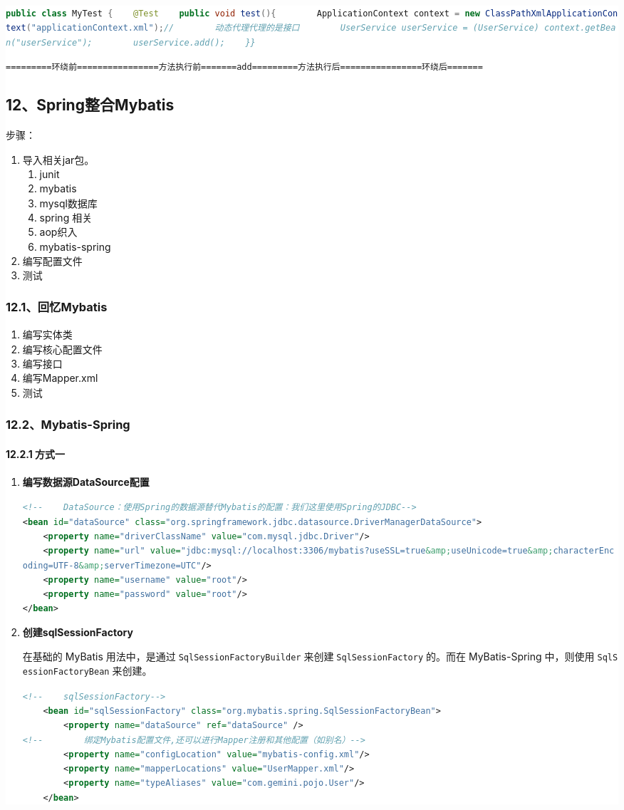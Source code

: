 ```java
public class MyTest {    @Test    public void test(){        ApplicationContext context = new ClassPathXmlApplicationContext("applicationContext.xml");//        动态代理代理的是接口        UserService userService = (UserService) context.getBean("userService");        userService.add();    }}
```

```bas
=========环绕前================方法执行前=======add=========方法执行后================环绕后=======
```

## 12、Spring整合Mybatis

步骤：

1. 导入相关jar包。
   1. junit
   2. mybatis
   3. mysql数据库
   4. spring 相关
   5. aop织入
   6. mybatis-spring
2. 编写配置文件
3. 测试

### 12.1、回忆Mybatis

1. 编写实体类
2. 编写核心配置文件
3. 编写接口
4. 编写Mapper.xml
5. 测试

### 12.2、Mybatis-Spring

#### 12.2.1 方式一

1. **编写数据源DataSource配置**

   ```xml
   <!--    DataSource：使用Spring的数据源替代Mybatis的配置：我们这里使用Spring的JDBC-->
   <bean id="dataSource" class="org.springframework.jdbc.datasource.DriverManagerDataSource">
       <property name="driverClassName" value="com.mysql.jdbc.Driver"/>
       <property name="url" value="jdbc:mysql://localhost:3306/mybatis?useSSL=true&amp;useUnicode=true&amp;characterEncoding=UTF-8&amp;serverTimezone=UTC"/>
       <property name="username" value="root"/>
       <property name="password" value="root"/>
   </bean>
   ```

2. **创建sqlSessionFactory**

   在基础的 MyBatis 用法中，是通过 `SqlSessionFactoryBuilder` 来创建 `SqlSessionFactory` 的。而在 MyBatis-Spring 中，则使用 `SqlSessionFactoryBean` 来创建。

   ```xml
   <!--    sqlSessionFactory-->
       <bean id="sqlSessionFactory" class="org.mybatis.spring.SqlSessionFactoryBean">
           <property name="dataSource" ref="dataSource" />
   <!--        绑定Mybatis配置文件,还可以进行Mapper注册和其他配置（如别名）-->
           <property name="configLocation" value="mybatis-config.xml"/>
           <property name="mapperLocations" value="UserMapper.xml"/>
           <property name="typeAliases" value="com.gemini.pojo.User"/>
       </bean>
   ```
